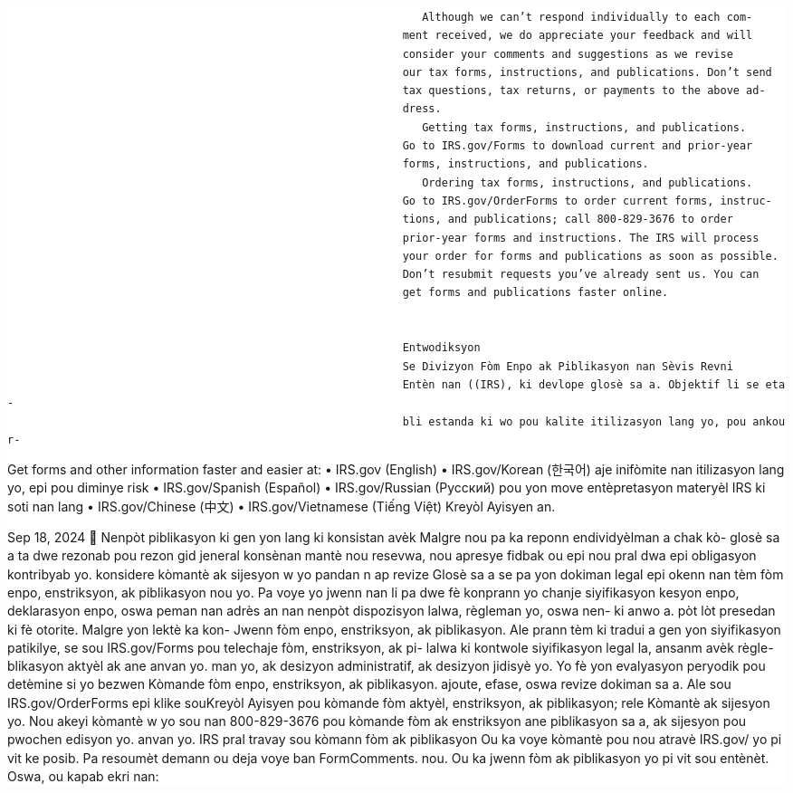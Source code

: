                                                                     Although we can’t respond individually to each com-
                                                                 ment received, we do appreciate your feedback and will
                                                                 consider your comments and suggestions as we revise
                                                                 our tax forms, instructions, and publications. Don’t send
                                                                 tax questions, tax returns, or payments to the above ad-
                                                                 dress.
                                                                    Getting tax forms, instructions, and publications.
                                                                 Go to IRS.gov/Forms to download current and prior-year
                                                                 forms, instructions, and publications.
                                                                    Ordering tax forms, instructions, and publications.
                                                                 Go to IRS.gov/OrderForms to order current forms, instruc-
                                                                 tions, and publications; call 800-829-3676 to order
                                                                 prior-year forms and instructions. The IRS will process
                                                                 your order for forms and publications as soon as possible.
                                                                 Don’t resubmit requests you’ve already sent us. You can
                                                                 get forms and publications faster online.


                                                                 Entwodiksyon
                                                                 Se Divizyon Fòm Enpo ak Piblikasyon nan Sèvis Revni
                                                                 Entèn nan ((IRS), ki devlope glosè sa a. Objektif li se eta-
                                                                 bli estanda ki wo pou kalite itilizasyon lang yo, pou ankour-
 Get forms and other information faster and easier at:
 • IRS.gov (English)         • IRS.gov/Korean (한국어)              aje inifòmite nan itilizasyon lang yo, epi pou diminye risk
 • IRS.gov/Spanish (Español) • IRS.gov/Russian (Pусский)         pou yon move entèpretasyon materyèl IRS ki soti nan lang
 • IRS.gov/Chinese (中文)      • IRS.gov/Vietnamese (Tiếng Việt)   Kreyòl Ayisyen an.

Sep 18, 2024
   Nenpòt piblikasyon ki gen yon lang ki konsistan avèk          Malgre nou pa ka reponn endividyèlman a chak kò-
glosè sa a ta dwe rezonab pou rezon gid jeneral konsènan      mantè nou resevwa, nou apresye fidbak ou epi nou pral
dwa epi obligasyon kontribyab yo.                             konsidere kòmantè ak sijesyon w yo pandan n ap revize
   Glosè sa a se pa yon dokiman legal epi okenn nan tèm       fòm enpo, enstriksyon, ak piblikasyon nou yo. Pa voye
yo jwenn nan li pa dwe fè konprann yo chanje siyifikasyon     kesyon enpo, deklarasyon enpo, oswa peman nan adrès
an nan nenpòt dispozisyon lalwa, règleman yo, oswa nen-       ki anwo a.
pòt lòt presedan ki fè otorite. Malgre yon lektè ka kon-         Jwenn fòm enpo, enstriksyon, ak piblikasyon. Ale
prann tèm ki tradui a gen yon siyifikasyon patikilye, se      sou IRS.gov/Forms pou telechaje fòm, enstriksyon, ak pi-
lalwa ki kontwole siyifikasyon legal la, ansanm avèk règle-   blikasyon aktyèl ak ane anvan yo.
man yo, ak desizyon administratif, ak desizyon jidisyè yo.
Yo fè yon evalyasyon peryodik pou detèmine si yo bezwen          Kòmande fòm enpo, enstriksyon, ak piblikasyon.
ajoute, efase, oswa revize dokiman sa a.                      Ale sou IRS.gov/OrderForms epi klike souKreyòl Ayisyen
                                                              pou kòmande fòm aktyèl, enstriksyon, ak piblikasyon; rele
Kòmantè ak sijesyon yo. Nou akeyi kòmantè w yo sou            nan 800-829-3676 pou kòmande fòm ak enstriksyon ane
piblikasyon sa a, ak sijesyon pou pwochen edisyon yo.         anvan yo. IRS pral travay sou kòmann fòm ak piblikasyon
   Ou ka voye kòmantè pou nou atravè IRS.gov/                 yo pi vit ke posib. Pa resoumèt demann ou deja voye ban
FormComments.                                                 nou. Ou ka jwenn fòm ak piblikasyon yo pi vit sou entènèt.
   Oswa, ou kapab ekri nan:
